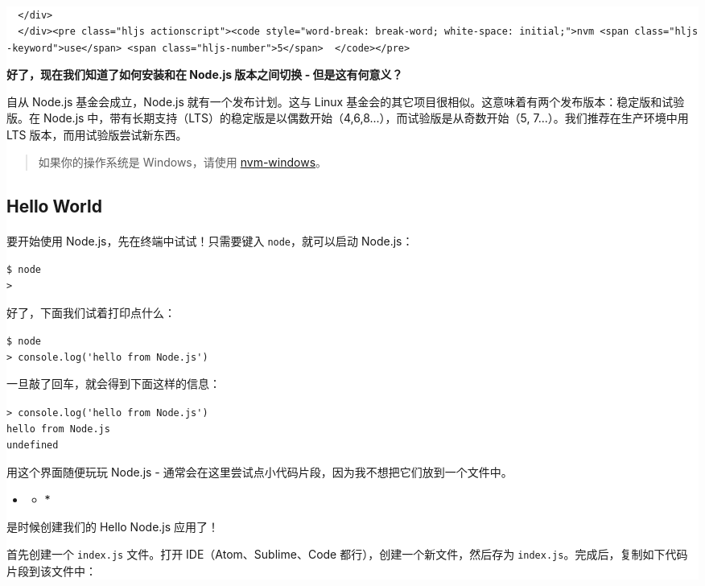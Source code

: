       </div>
      </div><pre class="hljs actionscript"><code style="word-break: break-word; white-space: initial;">nvm <span class="hljs-keyword">use</span> <span class="hljs-number">5</span>  </code></pre>
<p><strong>好了，现在我们知道了如何安装和在 Node.js 版本之间切换 - 但是这有何意义？</strong></p>
<p>自从 Node.js 基金会成立，Node.js 就有一个发布计划。这与 Linux 基金会的其它项目很相似。这意味着有两个发布版本：稳定版和试验版。在 Node.js 中，带有长期支持（LTS）的稳定版是以偶数开始（4,6,8...），而试验版是从奇数开始（5, 7...）。我们推荐在生产环境中用 LTS 版本，而用试验版尝试新东西。</p>
<blockquote><p>如果你的操作系统是 Windows，请使用 <a href="https://github.com/coreybutler/nvm-windows" rel="nofollow noreferrer" target="_blank">nvm-windows</a>。</p></blockquote>
<h2 id="articleHeader2">Hello World</h2>
<p>要开始使用 Node.js，先在终端中试试！只需要键入 <code>node</code>，就可以启动 Node.js：</p>
<div class="widget-codetool" style="display:none;">
      <div class="widget-codetool--inner">
      <span class="selectCode code-tool" data-toggle="tooltip" data-placement="top" title="" data-original-title="全选"></span>
      <span type="button" class="copyCode code-tool" data-toggle="tooltip" data-placement="top" data-clipboard-text="$ node
>" title="" data-original-title="复制"></span>
      <span type="button" class="saveToNote code-tool" data-toggle="tooltip" data-placement="top" title="" data-original-title="放进笔记"></span>
      </div>
      </div><pre class="hljs crmsh"><code>$ <span class="hljs-keyword">node</span>
<span class="hljs-title">&gt;</span></code></pre>
<p>好了，下面我们试着打印点什么：</p>
<div class="widget-codetool" style="display:none;">
      <div class="widget-codetool--inner">
      <span class="selectCode code-tool" data-toggle="tooltip" data-placement="top" title="" data-original-title="全选"></span>
      <span type="button" class="copyCode code-tool" data-toggle="tooltip" data-placement="top" data-clipboard-text="$ node
> console.log('hello from Node.js')" title="" data-original-title="复制"></span>
      <span type="button" class="saveToNote code-tool" data-toggle="tooltip" data-placement="top" title="" data-original-title="放进笔记"></span>
      </div>
      </div><pre class="hljs crmsh"><code>$ <span class="hljs-keyword">node</span>
<span class="hljs-title">&gt; console</span>.log('hello from <span class="hljs-keyword">Node</span>.<span class="hljs-title">js</span>')</code></pre>
<p>一旦敲了回车，就会得到下面这样的信息：</p>
<div class="widget-codetool" style="display:none;">
      <div class="widget-codetool--inner">
      <span class="selectCode code-tool" data-toggle="tooltip" data-placement="top" title="" data-original-title="全选"></span>
      <span type="button" class="copyCode code-tool" data-toggle="tooltip" data-placement="top" data-clipboard-text="> console.log('hello from Node.js')
hello from Node.js  
undefined  " title="" data-original-title="复制"></span>
      <span type="button" class="saveToNote code-tool" data-toggle="tooltip" data-placement="top" title="" data-original-title="放进笔记"></span>
      </div>
      </div><pre class="hljs crmsh"><code>&gt; console.log('hello from <span class="hljs-keyword">Node</span>.<span class="hljs-title">js</span>')
hello from <span class="hljs-keyword">Node</span>.<span class="hljs-title">js</span>  
undefined  </code></pre>
<p>用这个界面随便玩玩 Node.js - 通常会在这里尝试点小代码片段，因为我不想把它们放到一个文件中。</p>
<ul><li><ul><li><p>*</p></li></ul></li></ul>
<p>是时候创建我们的 Hello Node.js 应用了！</p>
<p>首先创建一个 <code>index.js</code> 文件。打开 IDE（Atom、Sublime、Code 都行），创建一个新文件，然后存为 <code>index.js</code>。完成后，复制如下代码片段到该文件中：</p>
<div class="widget-codetool" style="display:none;">
      <div class="widget-codetool--inner">
      <span class="selectCode code-tool" data-toggle="tooltip" data-placement="top" title="" data-original-title="全选"></span>
      <span type="button" class="copyCode code-tool" data-toggle="tooltip" data-placement="top" data-clipboard-text="// index.js
console.log('hello from Node.js')  " title="" data-original-title="复制"></span>